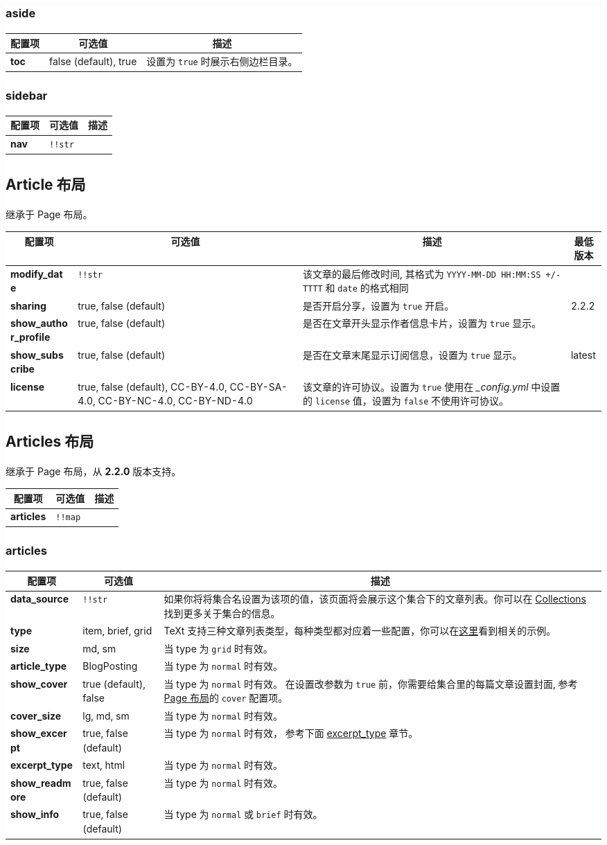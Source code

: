 ### aside

| 配置项             | 可选值                 | 描述        |
| ---               | ---                   | ---         |
| **toc**           | false (default), true | 设置为 `true` 时展示右侧边栏目录。 |

### sidebar

| 配置项             | 可选值                 | 描述        |
| ---               | ---                   | ---         |
| **nav**           | `!!str`               | |

## Article 布局

继承于 Page 布局。

| 配置项 | 可选值 | 描述 | 最低版本 |
| --- | --- | --- | --- |
| **modify_date**   | `!!str`               | 该文章的最后修改时间, 其格式为 `YYYY-MM-DD HH:MM:SS +/-TTTT` 和 `date` 的格式相同 | |
| **sharing**       | true, false (default) | 是否开启分享，设置为 `true` 开启。 | 2.2.2 |
| **show_author_profile** | true, false (default) | 是否在文章开头显示作者信息卡片，设置为 `true` 显示。 | |
| **show_subscribe**| true, false (default) | 是否在文章末尾显示订阅信息，设置为 `true` 显示。 | latest |
| **license**       | true, false (default), CC-BY-4.0, CC-BY-SA-4.0, CC-BY-NC-4.0, CC-BY-ND-4.0 | 该文章的许可协议。设置为 `true` 使用在 *_config.yml* 中设置的 `license` 值，设置为 `false` 不使用许可协议。 | |

## Articles 布局

继承于 Page 布局，从 **2.2.0** 版本支持。

| 配置项             | 可选值                 | 描述        |
| ---               | ---                   | ---         |
| **articles**      | `!!map`               | |

### articles

| 配置项             | 可选值                 | 描述        |
| ---               | ---                   | ---         |
| **data_source**   | `!!str`               | 如果你将将集合名设置为该项的值，该页面将会展示这个集合下的文章列表。你可以在 [Collections](https://jekyllrb.com/docs/collections/) 找到更多关于集合的信息。 |
| **type**          | item, brief, grid | TeXt 支持三种文章列表类型，每种类型都对应着一些配置，你可以在[这里](https://rekeryang.com/jekyll-TeXt-theme/samples.html#articles-layout)看到相关的示例。 |
| **size**          | md, sm        | 当 type 为 `grid` 时有效。 |
| **article_type**  | BlogPosting       | 当 type 为 `normal` 时有效。 |
| **show_cover**    | true (default), false | 当 type 为 `normal` 时有效。 在设置改参数为 `true` 前，你需要给集合里的每篇文章设置封面, 参考 [Page 布局](#page-layout)的 `cover` 配置项。 |
| **cover_size**    | lg, md, sm | 当 type 为 `normal` 时有效。 |
| **show_excerpt**  | true, false (default) | 当 type 为 `normal` 时有效， 参考下面 [excerpt_type](#excerpt_type) 章节。 |
| **excerpt_type**  | text, html    | 当 type 为 `normal` 时有效。 |
| **show_readmore** | true, false (default) | 当 type 为 `normal` 时有效。 |
| **show_info**     | true, false (default) | 当 type 为 `normal` 或 `brief` 时有效。 |
